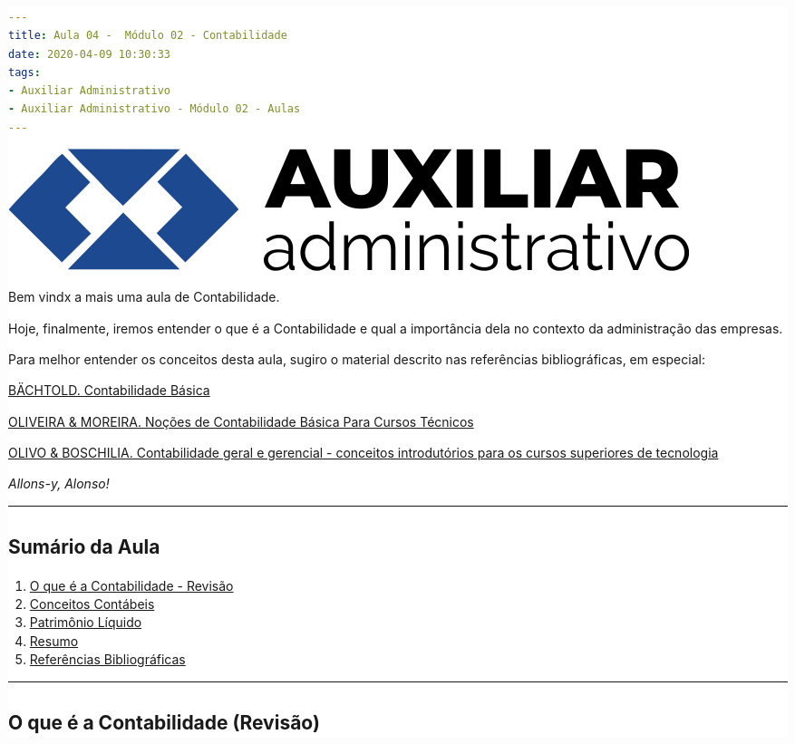 ```yaml
---
title: Aula 04 -  Módulo 02 - Contabilidade
date: 2020-04-09 10:30:33
tags:
- Auxiliar Administrativo
- Auxiliar Administrativo - Módulo 02 - Aulas
---
```


<img src="../../../../assets/media/img/cursos/logo-auxiliar-administrativo-01.png" alt="Auxiliar Administrativo" title="Auxiliar Administrativo" class="img-50  bg-white">

Bem vindx a mais uma aula de Contabilidade.

Hoje, finalmente, iremos entender o que é a Contabilidade e qual a importância dela no contexto da administração das empresas.

Para melhor entender os conceitos desta aula, sugiro o material descrito nas referências bibliográficas, em especial:

[BÄCHTOLD. Contabilidade Básica](http://redeetec.mec.gov.br/images/stories/pdf/proeja/contabil_basica.pdf)

[OLIVEIRA & MOREIRA. Noções de Contabilidade Básica Para Cursos Técnicos](https://www.ifb.edu.br/attachments/6243_no%C3%A7%C3%B5es%20de%20contabilidade%20b%C3%A1sica%20para%20cursos%20t%C3%A9cnicos%20final.pdf)

[OLIVO & BOSCHILIA. Contabilidade geral e gerencial - conceitos introdutórios para os cursos superiores de tecnologia](https://www.ifsc.edu.br/documents/30701/523474/Livro_contabilidade_miolo.pdf/f149d841-667c-9e0f-5cd2-a8bfb13d4ebf)

*Allons-y, Alonso!*

---

## Sumário da Aula

1. [O que é a Contabilidade - Revisão](#O-que-e-a-Contabilidade-Revisao)
2. [Conceitos Contábeis](#Conceitos-Contabeis)
3. [Patrimônio Líquido](#Patrimonio-Liquido)
4. [Resumo](#Resumo)
5. [Referências Bibliográficas](#Referencias-Bibliograficas)

---

## O que é a Contabilidade (Revisão)
